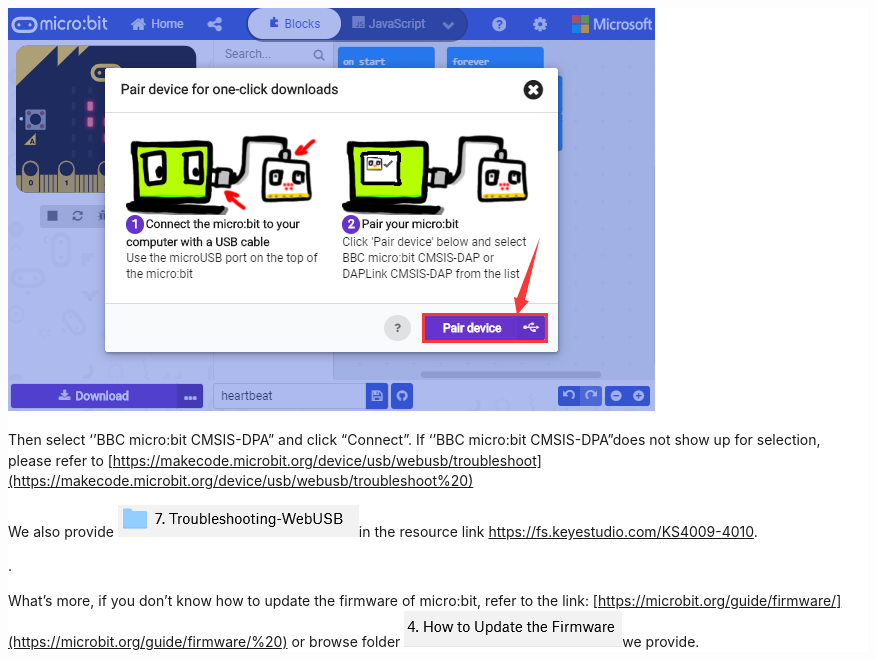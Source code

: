 ![](media/0ffb7eb2548a11eab42ce54b86529dbe.png)

Then select ‘’BBC micro:bit CMSIS-DPA” and click “Connect”. If ‘’BBC micro:bit
CMSIS-DPA”does not show up for selection, please refer to
[https://makecode.microbit.org/device/usb/webusb/troubleshoot](https://makecode.microbit.org/device/usb/webusb/troubleshoot%20)

We also provide ![](media/9ea5d16f86e139111d1f75c4139b4908.png)in the resource
link https://fs.keyestudio.com/KS4009-4010.

.

What’s more, if you don’t know how to update the firmware of micro:bit, refer to
the link:
[https://microbit.org/guide/firmware/](https://microbit.org/guide/firmware/%20)
or browse folder ![](media/0b7cf171f17de9120ab27831269939a4.png)we provide.
